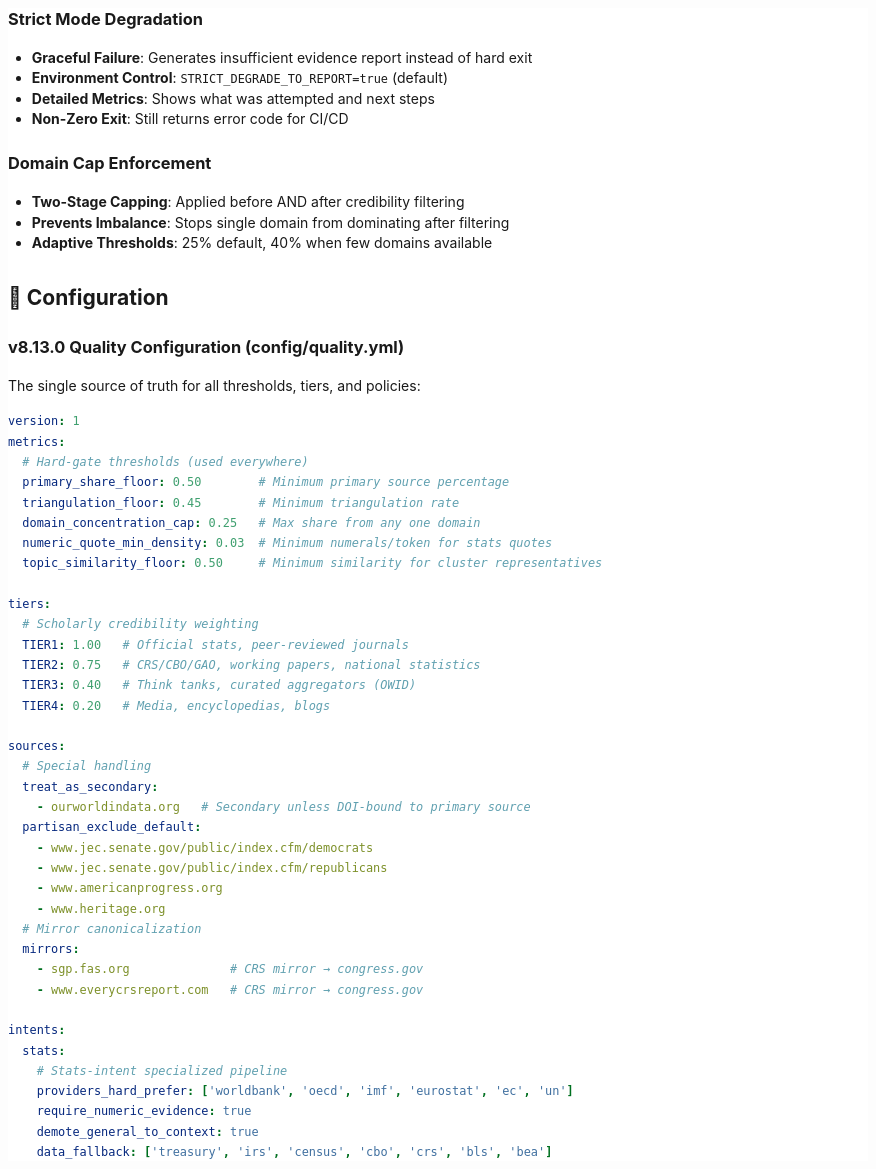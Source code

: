 ### Strict Mode Degradation
- **Graceful Failure**: Generates insufficient evidence report instead of hard exit
- **Environment Control**: `STRICT_DEGRADE_TO_REPORT=true` (default)
- **Detailed Metrics**: Shows what was attempted and next steps
- **Non-Zero Exit**: Still returns error code for CI/CD

### Domain Cap Enforcement
- **Two-Stage Capping**: Applied before AND after credibility filtering
- **Prevents Imbalance**: Stops single domain from dominating after filtering
- **Adaptive Thresholds**: 25% default, 40% when few domains available

## 🔧 Configuration

### v8.13.0 Quality Configuration (config/quality.yml)
The single source of truth for all thresholds, tiers, and policies:

```yaml
version: 1
metrics:
  # Hard-gate thresholds (used everywhere)
  primary_share_floor: 0.50        # Minimum primary source percentage
  triangulation_floor: 0.45        # Minimum triangulation rate  
  domain_concentration_cap: 0.25   # Max share from any one domain
  numeric_quote_min_density: 0.03  # Minimum numerals/token for stats quotes
  topic_similarity_floor: 0.50     # Minimum similarity for cluster representatives

tiers:
  # Scholarly credibility weighting
  TIER1: 1.00   # Official stats, peer-reviewed journals
  TIER2: 0.75   # CRS/CBO/GAO, working papers, national statistics
  TIER3: 0.40   # Think tanks, curated aggregators (OWID)
  TIER4: 0.20   # Media, encyclopedias, blogs

sources:
  # Special handling
  treat_as_secondary:
    - ourworldindata.org   # Secondary unless DOI-bound to primary source
  partisan_exclude_default:
    - www.jec.senate.gov/public/index.cfm/democrats
    - www.jec.senate.gov/public/index.cfm/republicans  
    - www.americanprogress.org
    - www.heritage.org
  # Mirror canonicalization
  mirrors:
    - sgp.fas.org              # CRS mirror → congress.gov
    - www.everycrsreport.com   # CRS mirror → congress.gov

intents:
  stats:
    # Stats-intent specialized pipeline
    providers_hard_prefer: ['worldbank', 'oecd', 'imf', 'eurostat', 'ec', 'un']
    require_numeric_evidence: true
    demote_general_to_context: true
    data_fallback: ['treasury', 'irs', 'census', 'cbo', 'crs', 'bls', 'bea']
```
